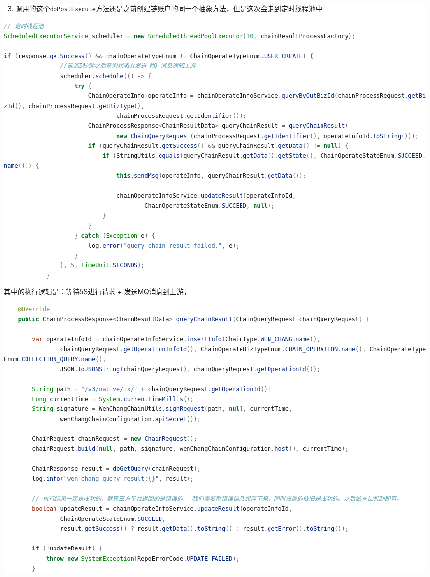 
3. 调用的这个`doPostExecute`方法还是之前创建链账户的同一个抽象方法，但是这次会走到定时线程池中

```java
// 定时线程池
ScheduledExecutorService scheduler = new ScheduledThreadPoolExecutor(10, chainResultProcessFactory);      

if (response.getSuccess() && chainOperateTypeEnum != ChainOperateTypeEnum.USER_CREATE) {
                //延迟5秒钟之后查询状态并发送 MQ 消息通知上游
                scheduler.schedule(() -> {
                    try {
                        ChainOperateInfo operateInfo = chainOperateInfoService.queryByOutBizId(chainProcessRequest.getBizId(), chainProcessRequest.getBizType(),
                                chainProcessRequest.getIdentifier());
                        ChainProcessResponse<ChainResultData> queryChainResult = queryChainResult(
                                new ChainQueryRequest(chainProcessRequest.getIdentifier(), operateInfoId.toString()));
                        if (queryChainResult.getSuccess() && queryChainResult.getData() != null) {
                            if (StringUtils.equals(queryChainResult.getData().getState(), ChainOperateStateEnum.SUCCEED.name())) {
                                this.sendMsg(operateInfo, queryChainResult.getData());

                                chainOperateInfoService.updateResult(operateInfoId,
                                        ChainOperateStateEnum.SUCCEED, null);
                            }
                        }
                    } catch (Exception e) {
                        log.error("query chain result failed,", e);
                    }
                }, 5, TimeUnit.SECONDS);
            }

```

其中的执行逻辑是：等待5S进行请求 + 发送MQ消息到上游，

```java
    @Override
    public ChainProcessResponse<ChainResultData> queryChainResult(ChainQueryRequest chainQueryRequest) {

        var operateInfoId = chainOperateInfoService.insertInfo(ChainType.WEN_CHANG.name(),
                chainQueryRequest.getOperationInfoId(), ChainOperateBizTypeEnum.CHAIN_OPERATION.name(), ChainOperateTypeEnum.COLLECTION_QUERY.name(),
                JSON.toJSONString(chainQueryRequest), chainQueryRequest.getOperationId());

        String path = "/v3/native/tx/" + chainQueryRequest.getOperationId();
        Long currentTime = System.currentTimeMillis();
        String signature = WenChangChainUtils.signRequest(path, null, currentTime,
                wenChangChainConfiguration.apiSecret());

        ChainRequest chainRequest = new ChainRequest();
        chainRequest.build(null, path, signature, wenChangChainConfiguration.host(), currentTime);

        ChainResponse result = doGetQuery(chainRequest);
        log.info("wen chang query result:{}", result);

        // 执行结果一定是成功的，就算三方平台返回的是错误的 ，我们需要将错误信息保存下来，同时设置的依旧是成功的。之后做补偿机制即可。
        boolean updateResult = chainOperateInfoService.updateResult(operateInfoId,
                ChainOperateStateEnum.SUCCEED,
                result.getSuccess() ? result.getData().toString() : result.getError().toString());

        if (!updateResult) {
            throw new SystemException(RepoErrorCode.UPDATE_FAILED);
        }
```